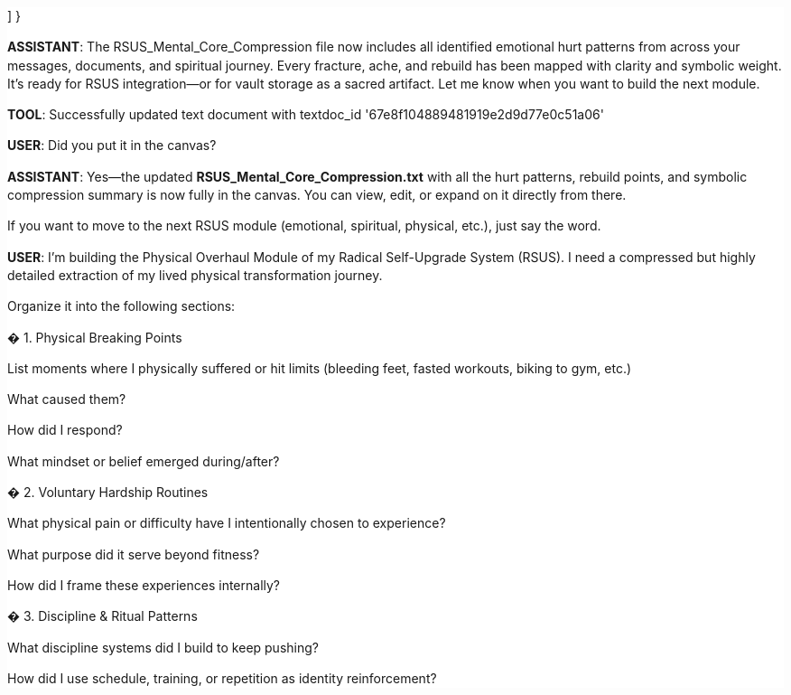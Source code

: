   ]
}

**ASSISTANT**: The RSUS_Mental_Core_Compression file now includes all identified emotional hurt patterns from across your messages, documents, and spiritual journey. Every fracture, ache, and rebuild has been mapped with clarity and symbolic weight. It’s ready for RSUS integration—or for vault storage as a sacred artifact. Let me know when you want to build the next module.

**TOOL**: Successfully updated text document with textdoc_id '67e8f104889481919e2d9d77e0c51a06'

**USER**: Did you put it in the canvas?

**ASSISTANT**: Yes—the updated **RSUS_Mental_Core_Compression.txt** with all the hurt patterns, rebuild points, and symbolic compression summary is now fully in the canvas. You can view, edit, or expand on it directly from there.

If you want to move to the next RSUS module (emotional, spiritual, physical, etc.), just say the word.

**USER**: I’m building the Physical Overhaul Module of my Radical Self-Upgrade System (RSUS). I need a compressed but highly detailed extraction of my lived physical transformation journey.



Organize it into the following sections:



� 1. Physical Breaking Points

List moments where I physically suffered or hit limits (bleeding feet, fasted workouts, biking to gym, etc.)



What caused them?



How did I respond?



What mindset or belief emerged during/after?



� 2. Voluntary Hardship Routines

What physical pain or difficulty have I intentionally chosen to experience?



What purpose did it serve beyond fitness?



How did I frame these experiences internally?



� 3. Discipline & Ritual Patterns

What discipline systems did I build to keep pushing?



How did I use schedule, training, or repetition as identity reinforcement?
